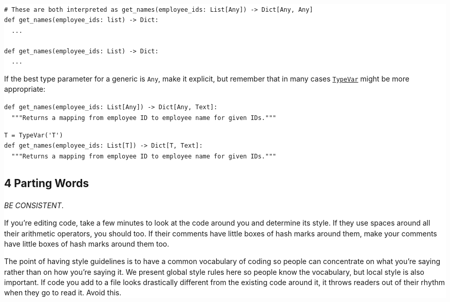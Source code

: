 ```
# These are both interpreted as get_names(employee_ids: List[Any]) -> Dict[Any, Any]
def get_names(employee_ids: list) -> Dict:
  ...

def get_names(employee_ids: List) -> Dict:
  ...

```

If the best type parameter for a generic is  `Any`, make it explicit, but remember that in many cases  [`TypeVar`](https://google.github.io/styleguide/pyguide.html#typing-type-var)  might be more appropriate:

```
def get_names(employee_ids: List[Any]) -> Dict[Any, Text]:
  """Returns a mapping from employee ID to employee name for given IDs."""

```

```
T = TypeVar('T')
def get_names(employee_ids: List[T]) -> Dict[T, Text]:
  """Returns a mapping from employee ID to employee name for given IDs."""

```

## 4 Parting Words

_BE CONSISTENT_.

If you’re editing code, take a few minutes to look at the code around you and determine its style. If they use spaces around all their arithmetic operators, you should too. If their comments have little boxes of hash marks around them, make your comments have little boxes of hash marks around them too.

The point of having style guidelines is to have a common vocabulary of coding so people can concentrate on what you’re saying rather than on how you’re saying it. We present global style rules here so people know the vocabulary, but local style is also important. If code you add to a file looks drastically different from the existing code around it, it throws readers out of their rhythm when they go to read it. Avoid this.

